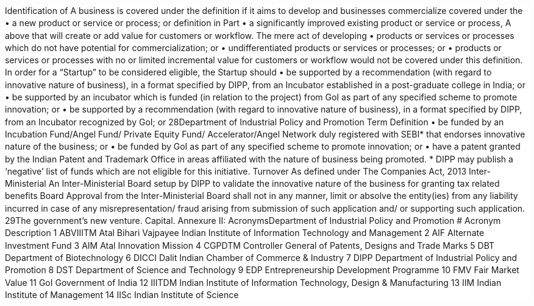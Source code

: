 Identification of A business is covered under the definition if it aims to develop and
businesses commercialize
covered under the
• a new product or service or process; or
definition in Part
• a significantly improved existing product or service or process,
A above
that will create or add value for customers or workflow.
The mere act of developing
• products or services or processes which do not have potential for
commercialization; or
• undifferentiated products or services or processes; or
• products or services or processes with no or limited incremental
value for customers or workflow
would not be covered under this definition.
In order for a “Startup” to be considered eligible, the Startup should
• be supported by a recommendation (with regard to innovative
nature of business), in a format specified by DIPP, from an
Incubator established in a post\-graduate college in India; or
• be supported by an incubator which is funded (in relation to the
project) from GoI as part of any specified scheme to promote
innovation; or
• be supported by a recommendation (with regard to innovative
nature of business), in a format specified by DIPP, from an
Incubator recognized by GoI; or
28Department of Industrial Policy and Promotion
Term Definition
• be funded by an Incubation Fund/Angel Fund/ Private Equity Fund/
Accelerator/Angel Network duly registered with SEBI\* that endorses
innovative nature of the business; or
• be funded by GoI as part of any specified scheme to promote
innovation; or
• have a patent granted by the Indian Patent and Trademark Office
in areas affiliated with the nature of business being promoted.
\* DIPP may publish a ‘negative’ list of funds which are not eligible for this
initiative.
Turnover As defined under The Companies Act, 2013
Inter\-Ministerial An Inter\-Ministerial Board setup by DIPP to validate the innovative
nature of the business for granting tax related benefits
Board
Approval from the Inter\-Ministerial Board shall not in any manner, limit
or absolve the entity(ies) from any liability incurred in case of any
misrepresentation/ fraud arising from submission of such application
and/ or supporting such application.
29The
government’s
new venture.
Capital.
Annexure II: AcronymsDepartment of Industrial Policy and Promotion
\# Acronym Description
1 ABVIIITM Atal Bihari Vajpayee Indian Institute of Information Technology and Management
2 AIF Alternate Investment Fund
3 AIM Atal Innovation Mission
4 CGPDTM Controller General of Patents, Designs and Trade Marks
5 DBT Department of Biotechnology
6 DICCI Dalit Indian Chamber of Commerce \& Industry
7 DIPP Department of Industrial Policy and Promotion
8 DST Department of Science and Technology
9 EDP Entrepreneurship Development Programme
10 FMV Fair Market Value
11 GoI Government of India
12 IIITDM Indian Institute of Information Technology, Design \& Manufacturing
13 IIM Indian Institute of Management
14 IISc Indian Institute of Science